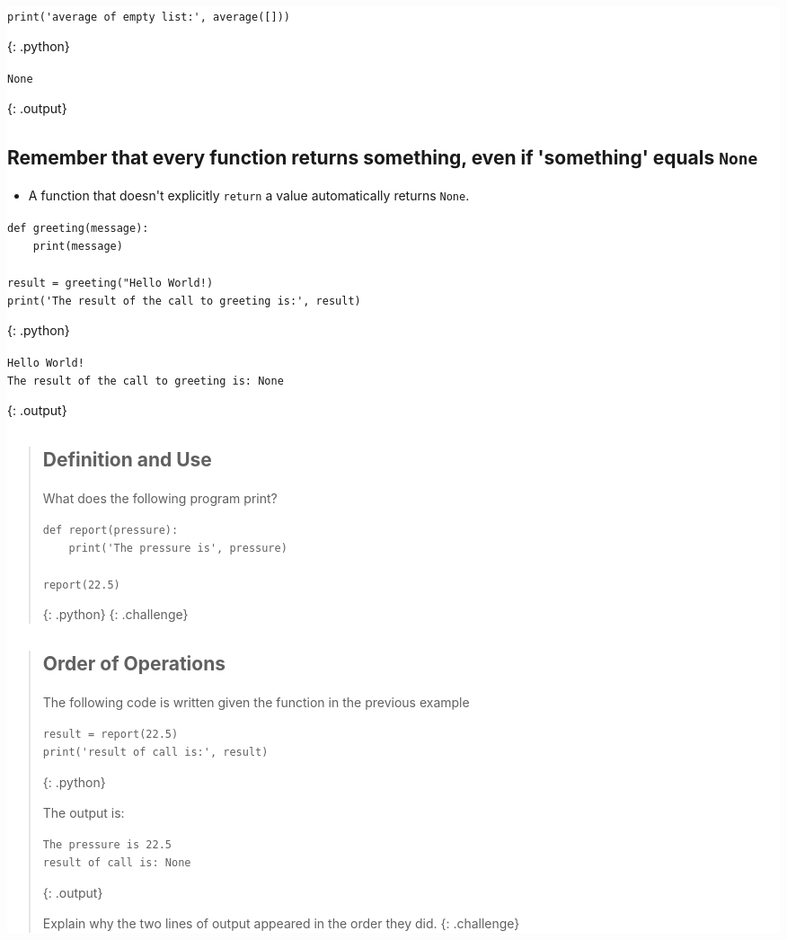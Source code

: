 ~~~
print('average of empty list:', average([]))
~~~
{: .python}
~~~
None
~~~
{: .output}

## Remember that every function returns something, even if 'something' equals `None`
*   A function that doesn't explicitly `return` a value automatically returns `None`.

~~~
def greeting(message):
    print(message)

result = greeting("Hello World!)
print('The result of the call to greeting is:', result)
~~~
{: .python}
~~~
Hello World!
The result of the call to greeting is: None
~~~
{: .output}

> ## Definition and Use
>
> What does the following program print?
>
> ~~~
> def report(pressure):
>     print('The pressure is', pressure)
>
> report(22.5)
> ~~~
> {: .python}
{: .challenge}

> ## Order of Operations
>
> The following code is written given the function in the previous example
>
> ~~~
> result = report(22.5)
> print('result of call is:', result)
> ~~~
> {: .python}
>
> The output is:
>
> ~~~
> The pressure is 22.5
> result of call is: None
> ~~~
> {: .output}
>
> Explain why the two lines of output appeared in the order they did.
{: .challenge}

